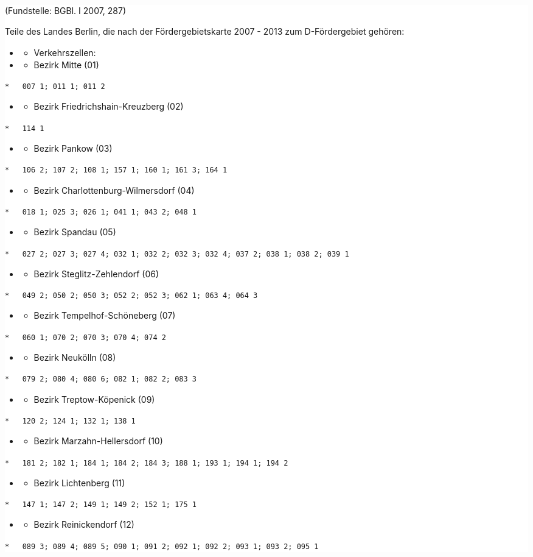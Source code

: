 (Fundstelle: BGBl. I 2007, 287)

Teile des Landes Berlin, die nach der Fördergebietskarte 2007 - 2013 zum D-Fördergebiet gehören:

*    *   Verkehrszellen:


*    *   Bezirk Mitte (01)

    *   007 1; 011 1; 011 2


*    *   Bezirk Friedrichshain-Kreuzberg (02)

    *   114 1


*    *   Bezirk Pankow (03)

    *   106 2; 107 2; 108 1; 157 1; 160 1; 161 3; 164 1


*    *   Bezirk Charlottenburg-Wilmersdorf (04)

    *   018 1; 025 3; 026 1; 041 1; 043 2; 048 1


*    *   Bezirk Spandau (05)

    *   027 2; 027 3; 027 4; 032 1; 032 2; 032 3; 032 4; 037 2; 038 1; 038 2; 039 1


*    *   Bezirk Steglitz-Zehlendorf (06)

    *   049 2; 050 2; 050 3; 052 2; 052 3; 062 1; 063 4; 064 3


*    *   Bezirk Tempelhof-Schöneberg (07)

    *   060 1; 070 2; 070 3; 070 4; 074 2


*    *   Bezirk Neukölln (08)

    *   079 2; 080 4; 080 6; 082 1; 082 2; 083 3


*    *   Bezirk Treptow-Köpenick (09)

    *   120 2; 124 1; 132 1; 138 1


*    *   Bezirk Marzahn-Hellersdorf (10)

    *   181 2; 182 1; 184 1; 184 2; 184 3; 188 1; 193 1; 194 1; 194 2


*    *   Bezirk Lichtenberg (11)

    *   147 1; 147 2; 149 1; 149 2; 152 1; 175 1


*    *   Bezirk Reinickendorf (12)

    *   089 3; 089 4; 089 5; 090 1; 091 2; 092 1; 092 2; 093 1; 093 2; 095 1




